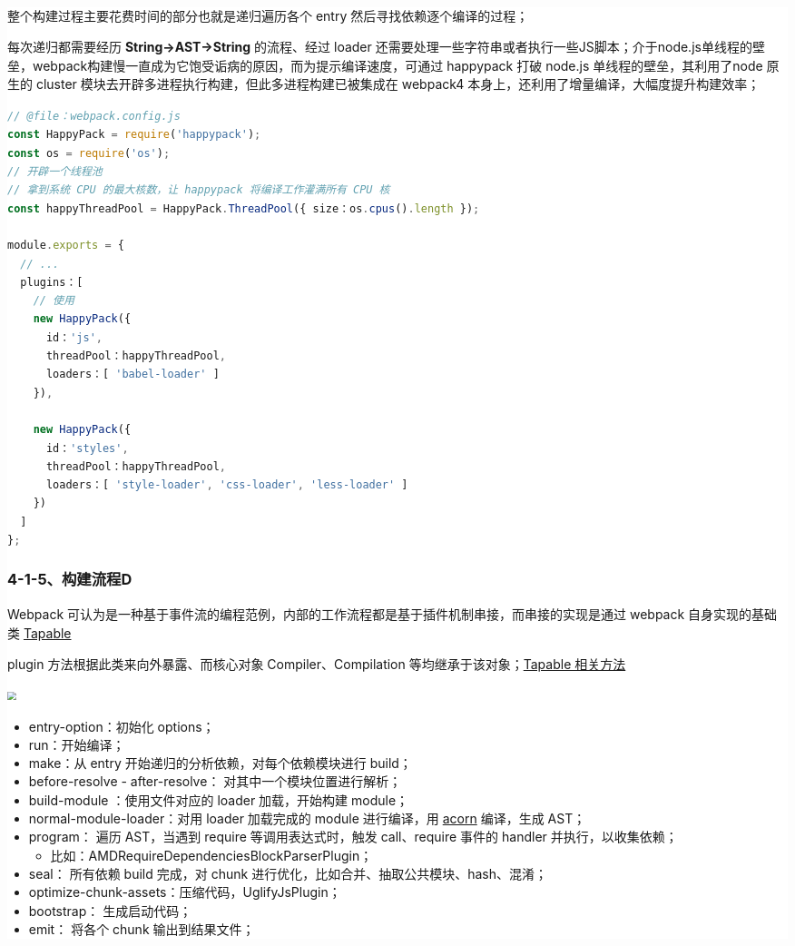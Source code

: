 整个构建过程主要花费时间的部分也就是递归遍历各个 entry 然后寻找依赖逐个编译的过程；

每次递归都需要经历 **String->AST->String** 的流程、经过 loader 还需要处理一些字符串或者执行一些JS脚本；介于node.js单线程的壁垒，webpack构建慢一直成为它饱受诟病的原因，而为提示编译速度，可通过 happypack 打破 node.js 单线程的壁垒，其利用了node 原生的 cluster 模块去开辟多进程执行构建，但此多进程构建已被集成在 webpack4 本身上，还利用了增量编译，大幅度提升构建效率；

```js
// @file：webpack.config.js
const HappyPack = require('happypack');
const os = require('os');
// 开辟一个线程池
// 拿到系统 CPU 的最大核数，让 happypack 将编译工作灌满所有 CPU 核
const happyThreadPool = HappyPack.ThreadPool({ size：os.cpus().length });

module.exports = {
  // ...
  plugins：[
    // 使用
    new HappyPack({
      id：'js',
      threadPool：happyThreadPool,
      loaders：[ 'babel-loader' ]
    }),

    new HappyPack({
      id：'styles',
      threadPool：happyThreadPool,
      loaders：[ 'style-loader', 'css-loader', 'less-loader' ]
    })
  ]
};
```



### 4-1-5、构建流程D

Webpack 可认为是一种基于事件流的编程范例，内部的工作流程都是基于插件机制串接，而串接的实现是通过 webpack 自身实现的基础类 [Tapable](https://github.com/webpack/tapable/blob/master/lib/Tapable.js)

plugin 方法根据此类来向外暴露、而核心对象 Compiler、Compilation 等均继承于该对象；[Tapable 相关方法](https://segmentfault.com/a/1190000008060440#articleHeader1)

<img src="https://leibnize-picbed.oss-cn-shenzhen.aliyuncs.com/img/20200908001258.png" style="zoom:60%;" align=""/>

- entry-option：初始化 options；
- run：开始编译；
- make：从 entry 开始递归的分析依赖，对每个依赖模块进行 build；
- before-resolve - after-resolve： 对其中一个模块位置进行解析；
- build-module ：使用文件对应的 loader 加载，开始构建 module；
- normal-module-loader：对用 loader 加载完成的 module 进行编译，用 [acorn](https://github.com/ternjs/acorn) 编译，生成 AST；
- program： 遍历 AST，当遇到 require 等调用表达式时，触发 call、require 事件的 handler 并执行，以收集依赖；
  - 比如：AMDRequireDependenciesBlockParserPlugin；
- seal： 所有依赖 build 完成，对 chunk 进行优化，比如合并、抽取公共模块、hash、混淆；
- optimize-chunk-assets：压缩代码，UglifyJsPlugin；
- bootstrap： 生成启动代码；
- emit： 将各个 chunk 输出到结果文件；
